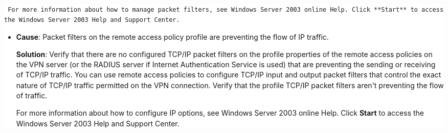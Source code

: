      For more information about how to manage packet filters, see Windows Server 2003 online Help. Click **Start** to access the Windows Server 2003 Help and Support Center.
- **Cause**: Packet filters on the remote access policy profile are preventing the flow of IP traffic.

    **Solution**: Verify that there are no configured TCP/IP packet filters on the profile properties of the remote access policies on the VPN server (or the RADIUS server if Internet Authentication Service is used) that are preventing the sending or receiving of TCP/IP traffic. You can use remote access policies to configure TCP/IP input and output packet filters that control the exact nature of TCP/IP traffic permitted on the VPN connection. Verify that the profile TCP/IP packet filters aren't preventing the flow of traffic.

    For more information about how to configure IP options, see Windows Server 2003 online Help. Click **Start** to access the Windows Server 2003 Help and Support Center.
